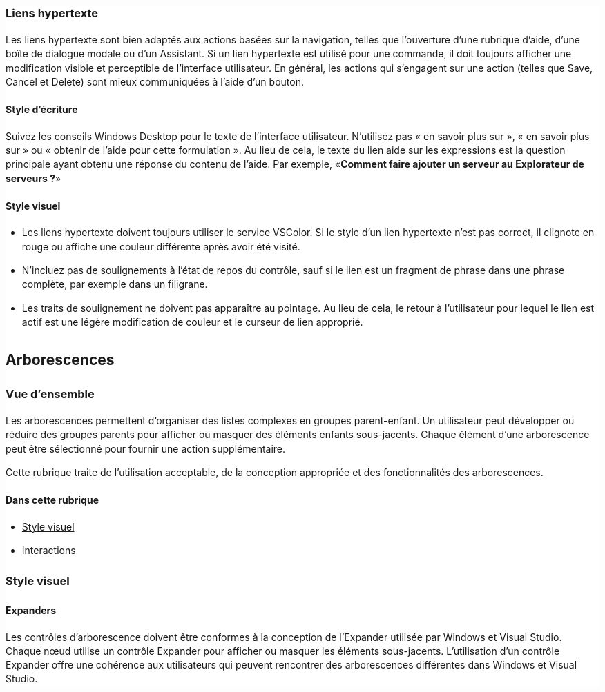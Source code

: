 ### <a name="hyperlinks"></a>Liens hypertexte
 Les liens hypertexte sont bien adaptés aux actions basées sur la navigation, telles que l’ouverture d’une rubrique d’aide, d’une boîte de dialogue modale ou d’un Assistant. Si un lien hypertexte est utilisé pour une commande, il doit toujours afficher une modification visible et perceptible de l’interface utilisateur. En général, les actions qui s’engagent sur une action (telles que Save, Cancel et Delete) sont mieux communiquées à l’aide d’un bouton.

#### <a name="writing-style"></a>Style d’écriture
 Suivez les [conseils Windows Desktop pour le texte de l’interface utilisateur](https://msdn.microsoft.com/library/windows/desktop/dn742478\(v=vs.85\).aspx). N’utilisez pas « en savoir plus sur », « en savoir plus sur » ou « obtenir de l’aide pour cette formulation ». Au lieu de cela, le texte du lien aide sur les expressions est la question principale ayant obtenu une réponse du contenu de l’aide. Par exemple, «**Comment faire ajouter un serveur au Explorateur de serveurs ?**»

#### <a name="visual-style"></a>Style visuel

- Les liens hypertexte doivent toujours utiliser [le service VSColor](../../extensibility/ux-guidelines/colors-and-styling-for-visual-studio.md#BKMK_TheVSColorService). Si le style d’un lien hypertexte n’est pas correct, il clignote en rouge ou affiche une couleur différente après avoir été visité.

- N’incluez pas de soulignements à l’état de repos du contrôle, sauf si le lien est un fragment de phrase dans une phrase complète, par exemple dans un filigrane.

- Les traits de soulignement ne doivent pas apparaître au pointage. Au lieu de cela, le retour à l’utilisateur pour lequel le lien est actif est une légère modification de couleur et le curseur de lien approprié.

## <a name="tree-views"></a><a name="BKMK_TreeViews"></a> Arborescences

### <a name="overview"></a>Vue d’ensemble
 Les arborescences permettent d’organiser des listes complexes en groupes parent-enfant. Un utilisateur peut développer ou réduire des groupes parents pour afficher ou masquer des éléments enfants sous-jacents. Chaque élément d’une arborescence peut être sélectionné pour fournir une action supplémentaire.

 Cette rubrique traite de l’utilisation acceptable, de la conception appropriée et des fonctionnalités des arborescences.

#### <a name="in-this-topic"></a>Dans cette rubrique

- [Style visuel](../../extensibility/ux-guidelines/common-control-patterns-for-visual-studio.md#BKMK_TreeViewVisualStyle)

- [Interactions](../../extensibility/ux-guidelines/common-control-patterns-for-visual-studio.md#BKMK_TreeViewInteractions)

### <a name="visual-style"></a><a name="BKMK_TreeViewVisualStyle"></a> Style visuel

#### <a name="expanders"></a>Expanders
 Les contrôles d’arborescence doivent être conformes à la conception de l’Expander utilisée par Windows et Visual Studio. Chaque nœud utilise un contrôle Expander pour afficher ou masquer les éléments sous-jacents. L’utilisation d’un contrôle Expander offre une cohérence aux utilisateurs qui peuvent rencontrer des arborescences différentes dans Windows et Visual Studio.
